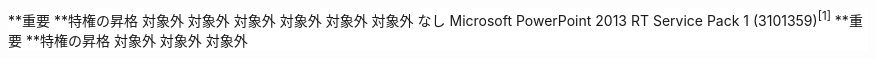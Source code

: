 </td>
<td style="border:1px solid black;">
**重要  
**特権の昇格

</td>
<td style="border:1px solid black;">
対象外

</td>
<td style="border:1px solid black;">
対象外

</td>
<td style="border:1px solid black;">
対象外

</td>
<td style="border:1px solid black;">
対象外

</td>
<td style="border:1px solid black;">
対象外

</td>
<td style="border:1px solid black;">
対象外

</td>
<td style="border:1px solid black;">
なし

</td>
</tr>
<tr>
<td style="border:1px solid black;">
Microsoft PowerPoint 2013 RT Service Pack 1  
(3101359)<sup>[1]</sup>

</td>
<td style="border:1px solid black;">
**重要  
**特権の昇格

</td>
<td style="border:1px solid black;">
対象外

</td>
<td style="border:1px solid black;">
対象外

</td>
<td style="border:1px solid black;">
対象外
